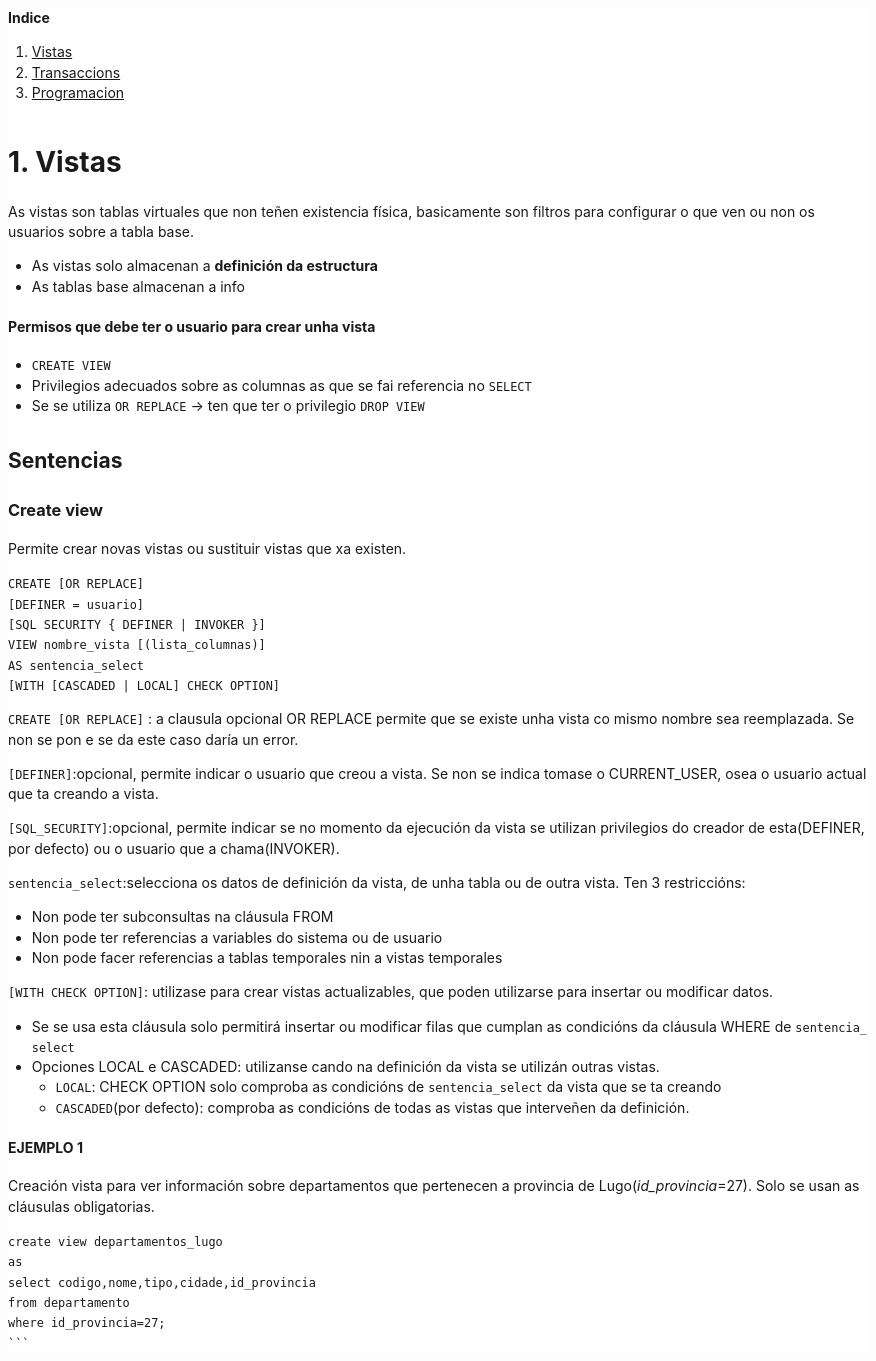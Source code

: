 **Indice**
1. [Vistas](#tema6-1-vistas)
2. [Transaccions](#tema6-2-transaccions)
2. [Programacion](#tema6-3-programacion)

<div id="tema6-1-vistas">

# 1. Vistas
As vistas son tablas virtuales que non teñen existencia física, basicamente son filtros para configurar o que ven ou non os usuarios sobre a tabla base.

* As vistas solo almacenan a **definición da estructura**
*  As tablas base almacenan a info

#### Permisos que debe ter o usuario para crear unha vista
* ``CREATE VIEW``
* Privilegios adecuados sobre as columnas as que se fai referencia no ``SELECT``
* Se se utiliza ``OR REPLACE`` -> ten que ter o privilegio ``DROP VIEW``


## Sentencias

### Create view
Permite crear novas vistas ou sustituir vistas que xa existen.
````mysql
CREATE [OR REPLACE]
[DEFINER = usuario]
[SQL SECURITY { DEFINER | INVOKER }]
VIEW nombre_vista [(lista_columnas)]
AS sentencia_select
[WITH [CASCADED | LOCAL] CHECK OPTION]
````
``CREATE [OR REPLACE]`` : a clausula opcional OR REPLACE permite que se existe unha vista co mismo nombre sea reemplazada. Se non se pon e se da este caso daría un error.

``[DEFINER]``:opcional, permite indicar o usuario que creou a vista. Se non se indica tomase o CURRENT_USER, osea o usuario actual que ta creando a vista.

```[SQL_SECURITY]```:opcional, permite indicar se no momento da ejecución da vista se utilizan privilegios do creador de esta(DEFINER, por defecto) ou o usuario que a chama(INVOKER).

``sentencia_select``:selecciona os datos de definición da vista, de unha tabla ou de outra vista. Ten 3 restriccións:
 * Non pode ter subconsultas na cláusula FROM
 * Non pode ter referencias a variables do sistema ou de usuario
 * Non pode facer referencias a tablas temporales nin a vistas temporales

``[WITH CHECK OPTION]``: utilizase para crear vistas actualizables, que poden utilizarse para insertar ou modificar datos.
* Se se usa esta cláusula solo permitirá insertar ou modificar filas que cumplan as condicións da cláusula WHERE de ``sentencia_select``
* Opciones LOCAL e CASCADED: utilizanse cando na definición da vista se utilizán outras vistas.
  * ``LOCAL``: CHECK OPTION solo comproba as condicións de ``sentencia_select`` da vista que se ta creando
  * ``CASCADED``(por defecto): comproba as condicións de todas as vistas que interveñen da definición.

#### EJEMPLO 1
Creación vista para ver información sobre departamentos que pertenecen a provincia de Lugo(*id_provincia*=27). Solo se usan as cláusulas obligatorias.
````mysql
create view departamentos_lugo
as
select codigo,nome,tipo,cidade,id_provincia
from departamento
where id_provincia=27;
```